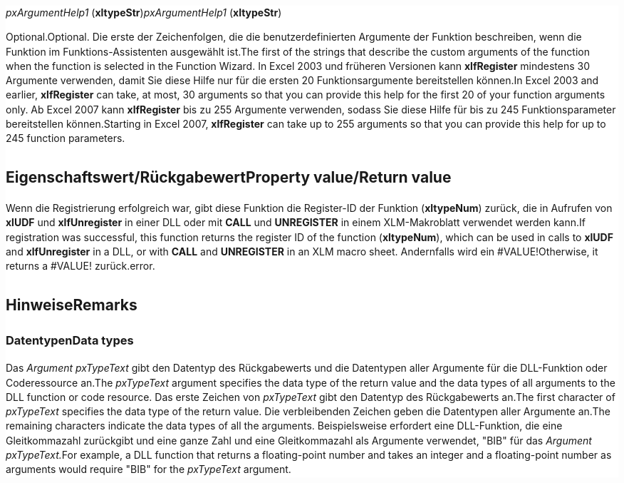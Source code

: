 <span data-ttu-id="771b9-190">_pxArgumentHelp1_ (**xltypeStr**)</span><span class="sxs-lookup"><span data-stu-id="771b9-190">_pxArgumentHelp1_ (**xltypeStr**)</span></span>
  
<span data-ttu-id="771b9-191">Optional.</span><span class="sxs-lookup"><span data-stu-id="771b9-191">Optional.</span></span> <span data-ttu-id="771b9-192">Die erste der Zeichenfolgen, die die benutzerdefinierten Argumente der Funktion beschreiben, wenn die Funktion im Funktions-Assistenten ausgewählt ist.</span><span class="sxs-lookup"><span data-stu-id="771b9-192">The first of the strings that describe the custom arguments of the function when the function is selected in the Function Wizard.</span></span> <span data-ttu-id="771b9-193">In Excel 2003 und früheren Versionen kann **xlfRegister** mindestens 30 Argumente verwenden, damit Sie diese Hilfe nur für die ersten 20 Funktionsargumente bereitstellen können.</span><span class="sxs-lookup"><span data-stu-id="771b9-193">In Excel 2003 and earlier, **xlfRegister** can take, at most, 30 arguments so that you can provide this help for the first 20 of your function arguments only.</span></span> <span data-ttu-id="771b9-194">Ab Excel 2007 kann **xlfRegister** bis zu 255 Argumente verwenden, sodass Sie diese Hilfe für bis zu 245 Funktionsparameter bereitstellen können.</span><span class="sxs-lookup"><span data-stu-id="771b9-194">Starting in Excel 2007, **xlfRegister** can take up to 255 arguments so that you can provide this help for up to 245 function parameters.</span></span> 
  
## <a name="property-valuereturn-value"></a><span data-ttu-id="771b9-195">Eigenschaftswert/Rückgabewert</span><span class="sxs-lookup"><span data-stu-id="771b9-195">Property value/Return value</span></span>

<span data-ttu-id="771b9-196">Wenn die Registrierung erfolgreich war, gibt diese Funktion die Register-ID der Funktion (**xltypeNum**) zurück, die in Aufrufen von **xlUDF** und **xlfUnregister** in einer DLL oder mit **CALL** und **UNREGISTER** in einem XLM-Makroblatt verwendet werden kann.</span><span class="sxs-lookup"><span data-stu-id="771b9-196">If registration was successful, this function returns the register ID of the function (**xltypeNum**), which can be used in calls to **xlUDF** and **xlfUnregister** in a DLL, or with **CALL** and **UNREGISTER** in an XLM macro sheet.</span></span> <span data-ttu-id="771b9-197">Andernfalls wird ein #VALUE!</span><span class="sxs-lookup"><span data-stu-id="771b9-197">Otherwise, it returns a #VALUE!</span></span> <span data-ttu-id="771b9-198">zurück.</span><span class="sxs-lookup"><span data-stu-id="771b9-198">error.</span></span> 
  
## <a name="remarks"></a><span data-ttu-id="771b9-199">Hinweise</span><span class="sxs-lookup"><span data-stu-id="771b9-199">Remarks</span></span>

### <a name="data-types"></a><span data-ttu-id="771b9-200">Datentypen</span><span class="sxs-lookup"><span data-stu-id="771b9-200">Data types</span></span>

<span data-ttu-id="771b9-201">Das  _Argument pxTypeText_ gibt den Datentyp des Rückgabewerts und die Datentypen aller Argumente für die DLL-Funktion oder Coderessource an.</span><span class="sxs-lookup"><span data-stu-id="771b9-201">The  _pxTypeText_ argument specifies the data type of the return value and the data types of all arguments to the DLL function or code resource.</span></span> <span data-ttu-id="771b9-202">Das erste Zeichen von  _pxTypeText_ gibt den Datentyp des Rückgabewerts an.</span><span class="sxs-lookup"><span data-stu-id="771b9-202">The first character of  _pxTypeText_ specifies the data type of the return value.</span></span> <span data-ttu-id="771b9-203">Die verbleibenden Zeichen geben die Datentypen aller Argumente an.</span><span class="sxs-lookup"><span data-stu-id="771b9-203">The remaining characters indicate the data types of all the arguments.</span></span> <span data-ttu-id="771b9-204">Beispielsweise erfordert eine DLL-Funktion, die eine Gleitkommazahl zurückgibt und eine ganze Zahl und eine Gleitkommazahl als Argumente verwendet, "BIB" für das _Argument pxTypeText._</span><span class="sxs-lookup"><span data-stu-id="771b9-204">For example, a DLL function that returns a floating-point number and takes an integer and a floating-point number as arguments would require "BIB" for the  _pxTypeText_ argument.</span></span> 
  